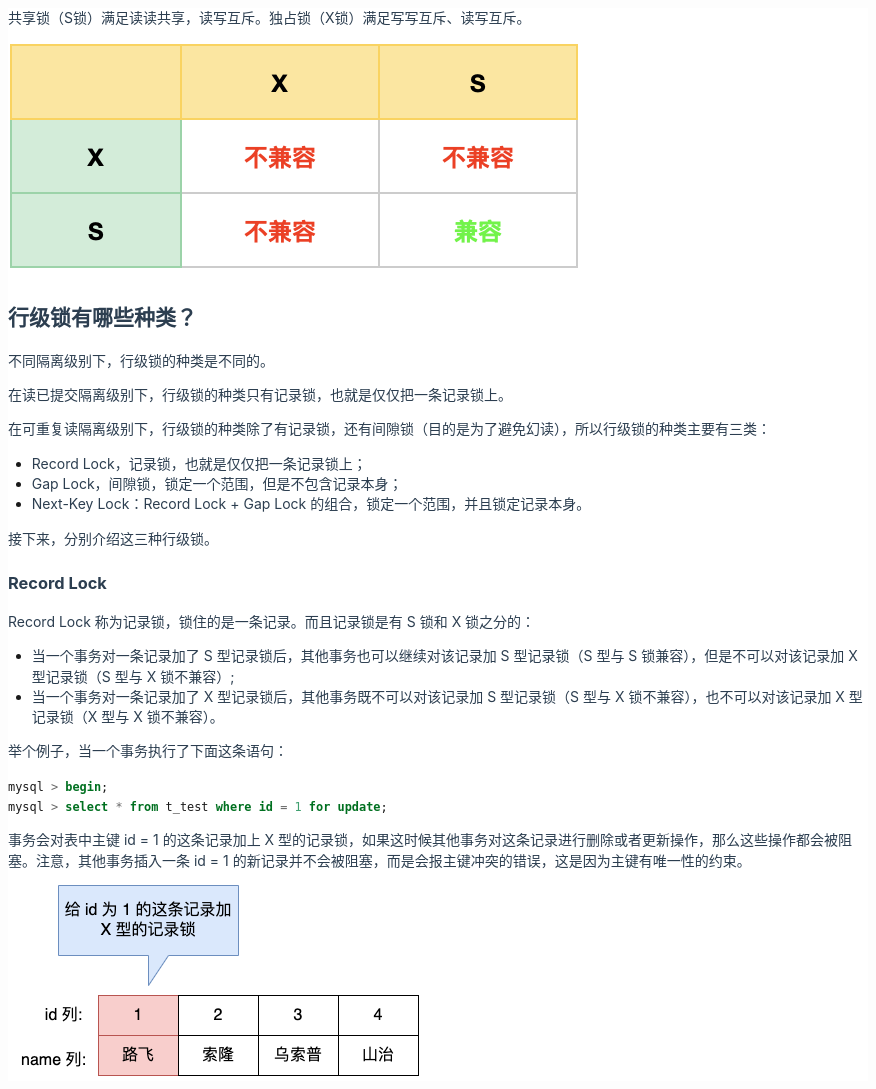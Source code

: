 <font style="color:rgb(44, 62, 80);">共享锁（S锁）满足读读共享，读写互斥。独占锁（X锁）满足写写互斥、读写互斥。</font>

![1732497657454-97d238c4-f963-4bf3-ba46-418e75675593.png](./img/aBbsDNOWK3tFTDsh/1732497657454-97d238c4-f963-4bf3-ba46-418e75675593-304669.png)

## [](https://xiaolincoding.com/mysql/lock/how_to_lock.html#%E8%A1%8C%E7%BA%A7%E9%94%81%E6%9C%89%E5%93%AA%E4%BA%9B%E7%A7%8D%E7%B1%BB)<font style="color:rgb(44, 62, 80);">行级锁有哪些种类？</font>
<font style="color:rgb(44, 62, 80);">不同隔离级别下，行级锁的种类是不同的。</font>

<font style="color:rgb(44, 62, 80);">在读已提交隔离级别下，行级锁的种类只有记录锁，也就是仅仅把一条记录锁上。</font>

<font style="color:rgb(44, 62, 80);">在可重复读隔离级别下，行级锁的种类除了有记录锁，还有间隙锁（目的是为了避免幻读），所以行级锁的种类主要有三类：</font>

+ <font style="color:rgb(44, 62, 80);">Record Lock，记录锁，也就是仅仅把一条记录锁上；</font>
+ <font style="color:rgb(44, 62, 80);">Gap Lock，间隙锁，锁定一个范围，但是不包含记录本身；</font>
+ <font style="color:rgb(44, 62, 80);">Next-Key Lock：Record Lock + Gap Lock 的组合，锁定一个范围，并且锁定记录本身。</font>

<font style="color:rgb(44, 62, 80);">接下来，分别介绍这三种行级锁。</font>

### [](https://xiaolincoding.com/mysql/lock/how_to_lock.html#record-lock)<font style="color:rgb(44, 62, 80);">Record Lock</font>
<font style="color:rgb(44, 62, 80);">Record Lock 称为记录锁，锁住的是一条记录。而且记录锁是有 S 锁和 X 锁之分的：</font>

+ <font style="color:rgb(44, 62, 80);">当一个事务对一条记录加了 S 型记录锁后，其他事务也可以继续对该记录加 S 型记录锁（S 型与 S 锁兼容），但是不可以对该记录加 X 型记录锁（S 型与 X 锁不兼容）;</font>
+ <font style="color:rgb(44, 62, 80);">当一个事务对一条记录加了 X 型记录锁后，其他事务既不可以对该记录加 S 型记录锁（S 型与 X 锁不兼容），也不可以对该记录加 X 型记录锁（X 型与 X 锁不兼容）。</font>

<font style="color:rgb(44, 62, 80);">举个例子，当一个事务执行了下面这条语句：</font>



```sql
mysql > begin;
mysql > select * from t_test where id = 1 for update;
```

<font style="color:rgb(44, 62, 80);">事务会对表中主键 id = 1 的这条记录加上 X 型的记录锁，如果这时候其他事务对这条记录进行删除或者更新操作，那么这些操作都会被阻塞。注意，其他事务插入一条 id = 1 的新记录并不会被阻塞，而是会报主键冲突的错误，这是因为主键有唯一性的约束。</font>

![1732497657538-2bfa2202-6acb-4067-a0d1-e31d0319a5e0.png](./img/aBbsDNOWK3tFTDsh/1732497657538-2bfa2202-6acb-4067-a0d1-e31d0319a5e0-857077.png)
